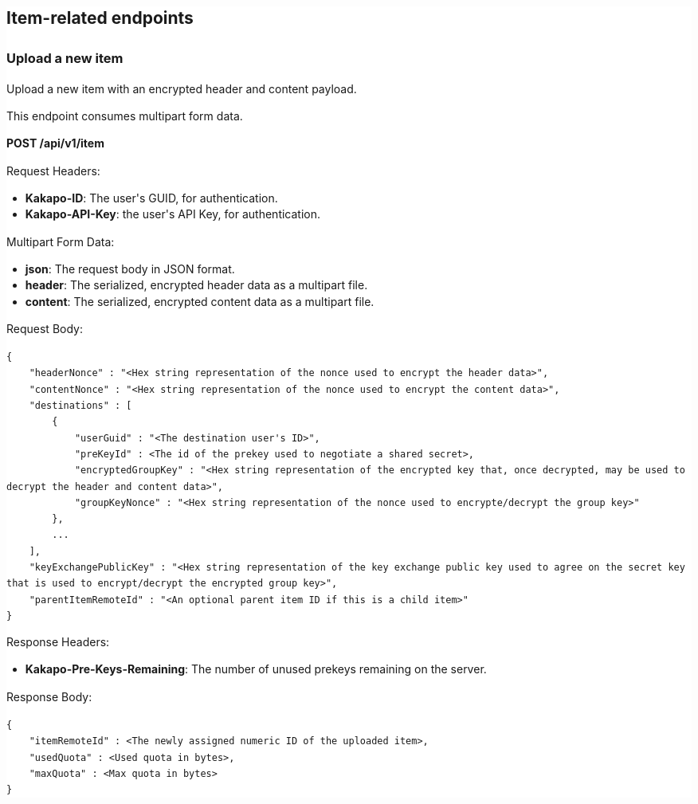 ## Item-related endpoints

### Upload a new item

Upload a new item with an encrypted header and content payload.

This endpoint consumes multipart form data.

**POST /api/v1/item**

Request Headers:

- **Kakapo-ID**: The user's GUID, for authentication.
- **Kakapo-API-Key**: the user's API Key, for authentication.

Multipart Form Data:

- **json**: The request body in JSON format.
- **header**: The serialized, encrypted header data as a multipart file.
- **content**: The serialized, encrypted content data as a multipart file.

Request Body:

```
{
	"headerNonce" : "<Hex string representation of the nonce used to encrypt the header data>",
	"contentNonce" : "<Hex string representation of the nonce used to encrypt the content data>",
	"destinations" : [
		{
			"userGuid" : "<The destination user's ID>",
			"preKeyId" : <The id of the prekey used to negotiate a shared secret>,
			"encryptedGroupKey" : "<Hex string representation of the encrypted key that, once decrypted, may be used to decrypt the header and content data>",
			"groupKeyNonce" : "<Hex string representation of the nonce used to encrypte/decrypt the group key>"
		},
		...
	],
	"keyExchangePublicKey" : "<Hex string representation of the key exchange public key used to agree on the secret key that is used to encrypt/decrypt the encrypted group key>",
	"parentItemRemoteId" : "<An optional parent item ID if this is a child item>"
}
```

Response Headers:

- **Kakapo-Pre-Keys-Remaining**: The number of unused prekeys remaining on the server.

Response Body:

```
{
	"itemRemoteId" : <The newly assigned numeric ID of the uploaded item>,
	"usedQuota" : <Used quota in bytes>,
	"maxQuota" : <Max quota in bytes>
}
```
